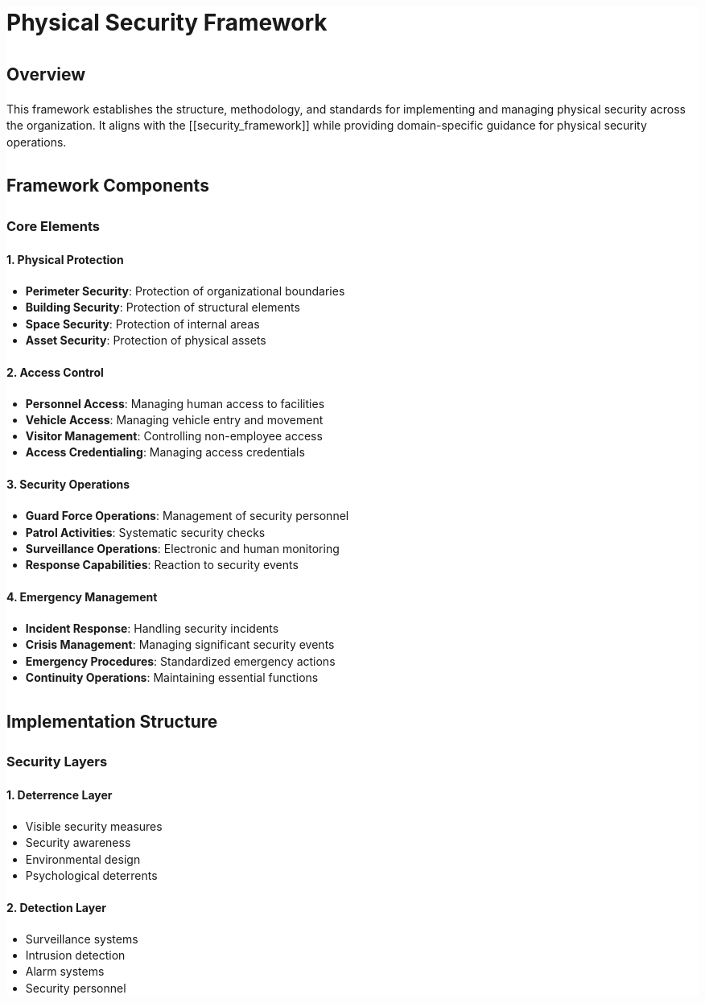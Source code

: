 # Physical Security Framework

## Overview
This framework establishes the structure, methodology, and standards for implementing and managing physical security across the organization. It aligns with the [[security_framework]] while providing domain-specific guidance for physical security operations.

## Framework Components

### Core Elements

#### 1. Physical Protection
- **Perimeter Security**: Protection of organizational boundaries
- **Building Security**: Protection of structural elements
- **Space Security**: Protection of internal areas
- **Asset Security**: Protection of physical assets

#### 2. Access Control
- **Personnel Access**: Managing human access to facilities
- **Vehicle Access**: Managing vehicle entry and movement
- **Visitor Management**: Controlling non-employee access
- **Access Credentialing**: Managing access credentials

#### 3. Security Operations
- **Guard Force Operations**: Management of security personnel
- **Patrol Activities**: Systematic security checks
- **Surveillance Operations**: Electronic and human monitoring
- **Response Capabilities**: Reaction to security events

#### 4. Emergency Management
- **Incident Response**: Handling security incidents
- **Crisis Management**: Managing significant security events
- **Emergency Procedures**: Standardized emergency actions
- **Continuity Operations**: Maintaining essential functions

## Implementation Structure

### Security Layers

#### 1. Deterrence Layer
- Visible security measures
- Security awareness
- Environmental design
- Psychological deterrents

#### 2. Detection Layer
- Surveillance systems
- Intrusion detection
- Alarm systems
- Security personnel
